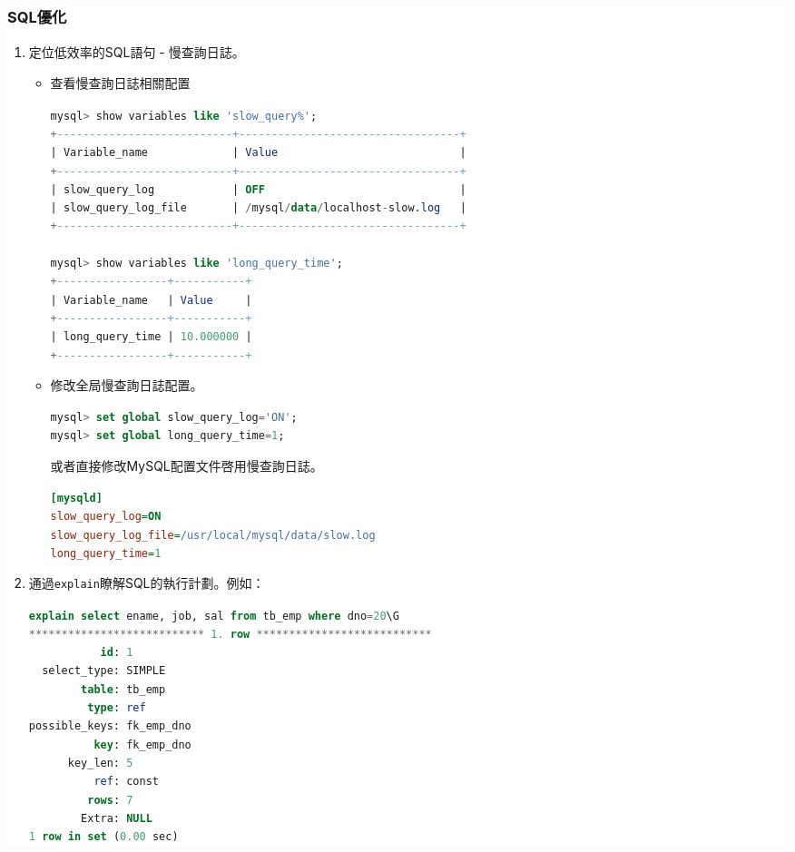 ### SQL優化

1. 定位低效率的SQL語句 - 慢查詢日誌。

   - 查看慢查詢日誌相關配置

      ```SQL
      mysql> show variables like 'slow_query%';
      +---------------------------+----------------------------------+
      | Variable_name             | Value                            |
      +---------------------------+----------------------------------+
      | slow_query_log            | OFF                              |
      | slow_query_log_file       | /mysql/data/localhost-slow.log   |
      +---------------------------+----------------------------------+

      mysql> show variables like 'long_query_time';
      +-----------------+-----------+
      | Variable_name   | Value     |
      +-----------------+-----------+
      | long_query_time | 10.000000 |
      +-----------------+-----------+
      ```

   - 修改全局慢查詢日誌配置。

      ```SQL
      mysql> set global slow_query_log='ON'; 
      mysql> set global long_query_time=1;
      ```

      或者直接修改MySQL配置文件啓用慢查詢日誌。

      ```INI
      [mysqld]
      slow_query_log=ON
      slow_query_log_file=/usr/local/mysql/data/slow.log
      long_query_time=1
      ```

2. 通過`explain`瞭解SQL的執行計劃。例如：

   ```SQL
   explain select ename, job, sal from tb_emp where dno=20\G
   *************************** 1. row ***************************
              id: 1
     select_type: SIMPLE
           table: tb_emp
            type: ref
   possible_keys: fk_emp_dno
             key: fk_emp_dno
         key_len: 5
             ref: const
            rows: 7
           Extra: NULL
   1 row in set (0.00 sec)
   ```
